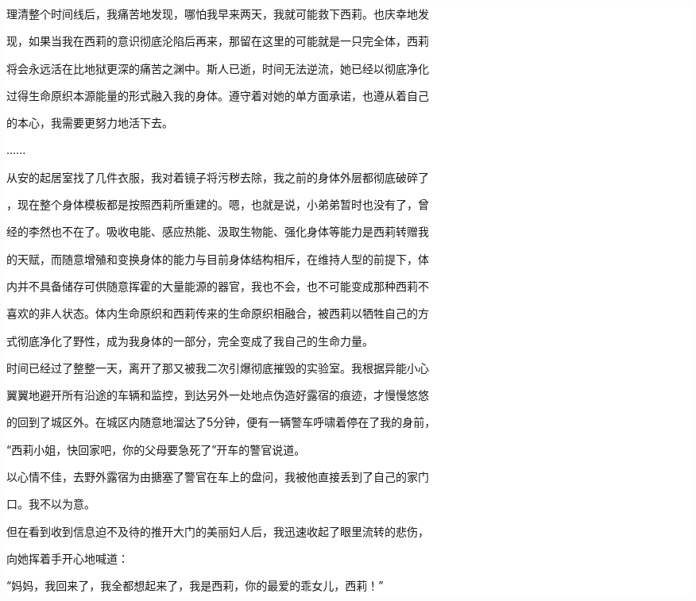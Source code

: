理清整个时间线后，我痛苦地发现，哪怕我早来两天，我就可能救下西莉。也庆幸地发

现，如果当我在西莉的意识彻底沦陷后再来，那留在这里的可能就是一只完全体，西莉

将会永远活在比地狱更深的痛苦之渊中。斯人已逝，时间无法逆流，她已经以彻底净化

过得生命原织本源能量的形式融入我的身体。遵守着对她的单方面承诺，也遵从着自己

的本心，我需要更努力地活下去。

......



从安的起居室找了几件衣服，我对着镜子将污秽去除，我之前的身体外层都彻底破碎了

，现在整个身体模板都是按照西莉所重建的。嗯，也就是说，小弟弟暂时也没有了，曾

经的李然也不在了。吸收电能、感应热能、汲取生物能、强化身体等能力是西莉转赠我

的天赋，而随意增殖和变换身体的能力与目前身体结构相斥，在维持人型的前提下，体

内并不具备储存可供随意挥霍的大量能源的器官，我也不会，也不可能变成那种西莉不

喜欢的非人状态。体内生命原织和西莉传来的生命原织相融合，被西莉以牺牲自己的方

式彻底净化了野性，成为我身体的一部分，完全变成了我自己的生命力量。



时间已经过了整整一天，离开了那又被我二次引爆彻底摧毁的实验室。我根据异能小心

翼翼地避开所有沿途的车辆和监控，到达另外一处地点伪造好露宿的痕迹，才慢慢悠悠

的回到了城区外。在城区内随意地溜达了5分钟，便有一辆警车呼啸着停在了我的身前，

“西莉小姐，快回家吧，你的父母要急死了”开车的警官说道。



以心情不佳，去野外露宿为由搪塞了警官在车上的盘问，我被他直接丢到了自己的家门

口。我不以为意。



但在看到收到信息迫不及待的推开大门的美丽妇人后，我迅速收起了眼里流转的悲伤，

向她挥着手开心地喊道：

“妈妈，我回来了，我全都想起来了，我是西莉，你的最爱的乖女儿，西莉！”



